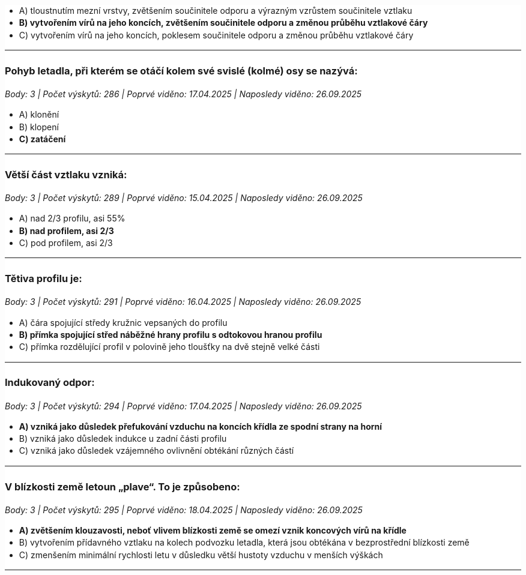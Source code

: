 - A) tloustnutím mezní vrstvy, zvětšením součinitele odporu a výrazným vzrůstem součinitele vztlaku
- **B) vytvořením vírů na jeho koncích, zvětšením součinitele odporu a změnou průběhu vztlakové čáry**
- C) vytvořením vírů na jeho koncích, poklesem součinitele odporu a změnou průběhu vztlakové čáry

---

### Pohyb letadla, při kterém se otáčí kolem své svislé (kolmé) osy se nazývá:
*Body: 3 | Počet výskytů: 286 | Poprvé viděno: 17.04.2025 | Naposledy viděno: 26.09.2025*

- A) klonění
- B) klopení
- **C) zatáčení**

---

### Větší část vztlaku vzniká:
*Body: 3 | Počet výskytů: 289 | Poprvé viděno: 15.04.2025 | Naposledy viděno: 26.09.2025*

- A) nad 2/3 profilu, asi 55%
- **B) nad profilem, asi 2/3**
- C) pod profilem, asi 2/3

---

### Tětiva profilu je:
*Body: 3 | Počet výskytů: 291 | Poprvé viděno: 16.04.2025 | Naposledy viděno: 26.09.2025*

- A) čára spojující středy kružnic vepsaných do profilu
- **B) přímka spojující střed náběžné hrany profilu s odtokovou hranou profilu**
- C) přímka rozdělující profil v polovině jeho tloušťky na dvě stejně velké části

---

### Indukovaný odpor:
*Body: 3 | Počet výskytů: 294 | Poprvé viděno: 17.04.2025 | Naposledy viděno: 26.09.2025*

- **A) vzniká jako důsledek přefukování vzduchu na koncích křídla ze spodní strany na horní**
- B) vzniká jako důsledek indukce u zadní části profilu
- C) vzniká jako důsledek vzájemného ovlivnění obtékání různých částí

---

### V blízkosti země letoun „plave“. To je způsobeno:
*Body: 3 | Počet výskytů: 295 | Poprvé viděno: 18.04.2025 | Naposledy viděno: 26.09.2025*

- **A) zvětšením klouzavosti, neboť vlivem blízkosti země se omezí vznik koncových vírů na křídle**
- B) vytvořením přídavného vztlaku na kolech podvozku letadla, která jsou obtékána v bezprostřední blízkosti země
- C) zmenšením minimální rychlosti letu v důsledku větší hustoty vzduchu v menších výškách

---
